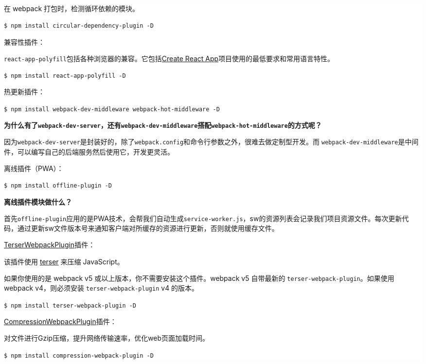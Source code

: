在 webpack 打包时，检测循环依赖的模块。

```shell
$ npm install circular-dependency-plugin -D 
```



兼容性插件：

`react-app-polyfill`包括各种浏览器的兼容。它包括[Create React App](https://github.com/facebook/create-react-app)项目使用的最低要求和常用语言特性。

```shell
$ npm install react-app-polyfill -D 
```



热更新插件：

```shell
$ npm install webpack-dev-middleware webpack-hot-middleware -D
```

**为什么有了`webpack-dev-server`，还有`webpack-dev-middleware`搭配`webpack-hot-middleware`的方式呢？**

因为`webpack-dev-server`是封装好的，除了`webpack.config`和命令行参数之外，很难去做定制型开发。而 `webpack-dev-middleware`是中间件，可以编写自己的后端服务然后使用它，开发更灵活。



离线插件（PWA）：

```shell
$ npm install offline-plugin -D
```

**离线插件模块做什么？**

首先`offline-plugin`应用的是PWA技术，会帮我们自动生成`service-worker.js`，sw的资源列表会记录我们项目资源文件。每次更新代码，通过更新sw文件版本号来通知客户端对所缓存的资源进行更新，否则就使用缓存文件。



[TerserWebpackPlugin](https://webpack.docschina.org/plugins/terser-webpack-plugin/)插件：

该插件使用 [terser](https://github.com/terser-js/terser) 来压缩 JavaScript。

如果你使用的是 webpack v5 或以上版本，你不需要安装这个插件。webpack v5 自带最新的 `terser-webpack-plugin`。如果使用 webpack v4，则必须安装 `terser-webpack-plugin` v4 的版本。

```shell
$ npm install terser-webpack-plugin -D
```



[CompressionWebpackPlugin](https://webpack.docschina.org/plugins/compression-webpack-plugin/)插件：

对文件进行Gzip压缩，提升网络传输速率，优化web页面加载时间。

```shell
$ npm install compression-webpack-plugin -D
```


